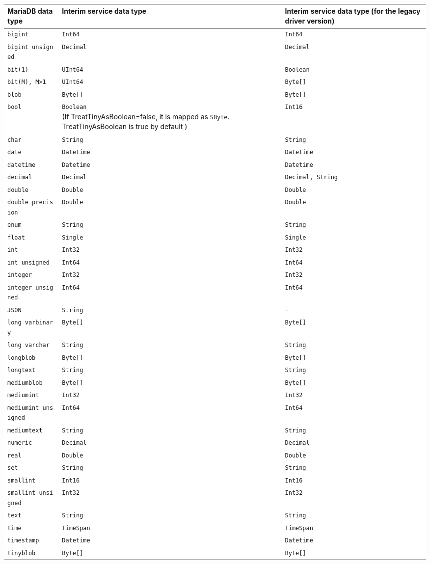 | MariaDB data type | Interim service data type | Interim service data type (for the legacy driver version) |
|:--- |:--- |:--- |
| `bigint` |`Int64` |`Int64` |
| `bigint unsigned` |`Decimal` |`Decimal` |
| `bit(1)` |`UInt64` |`Boolean` |
| `bit(M), M>1`|`UInt64`|`Byte[]`|
| `blob` |`Byte[]` |`Byte[]` |
| `bool` |`Boolean` <br/>(If TreatTinyAsBoolean=false, it is mapped as `SByte`. TreatTinyAsBoolean is true by default ) |`Int16` |
| `char` |`String` |`String` |
| `date` |`Datetime` |`Datetime` |
| `datetime` |`Datetime` |`Datetime` |
| `decimal` |`Decimal` |`Decimal, String` |
| `double` |`Double` |`Double` |
| `double precision` |`Double` |`Double` |
| `enum` |`String` |`String` |
| `float` |`Single` |`Single` |
| `int` |`Int32` |`Int32` |
| `int unsigned` |`Int64`|`Int64`|
| `integer` |`Int32` |`Int32` |
| `integer unsigned` |`Int64` |`Int64` |
| `JSON` |`String` |-|
| `long varbinary` |`Byte[]` |`Byte[]` |
| `long varchar` |`String` |`String` |
| `longblob` |`Byte[]` |`Byte[]` |
| `longtext` |`String` |`String` |
| `mediumblob` |`Byte[]` |`Byte[]` |
| `mediumint` |`Int32` |`Int32` |
| `mediumint unsigned` |`Int64` |`Int64` |
| `mediumtext` |`String` |`String` |
| `numeric` |`Decimal` |`Decimal` |
| `real` |`Double` |`Double` |
| `set` |`String` |`String` |
| `smallint` |`Int16` |`Int16` |
| `smallint unsigned` |`Int32` |`Int32` |
| `text` |`String` |`String` |
| `time` |`TimeSpan` |`TimeSpan` |
| `timestamp` |`Datetime` |`Datetime` |
| `tinyblob` |`Byte[]` |`Byte[]` |